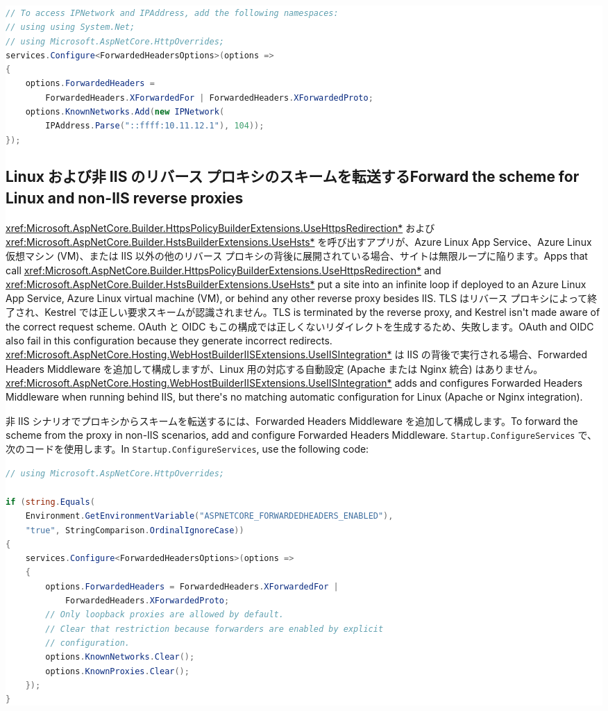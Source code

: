 ```csharp
// To access IPNetwork and IPAddress, add the following namespaces:
// using using System.Net;
// using Microsoft.AspNetCore.HttpOverrides;
services.Configure<ForwardedHeadersOptions>(options =>
{
    options.ForwardedHeaders =
        ForwardedHeaders.XForwardedFor | ForwardedHeaders.XForwardedProto;
    options.KnownNetworks.Add(new IPNetwork(
        IPAddress.Parse("::ffff:10.11.12.1"), 104));
});
```

## <a name="forward-the-scheme-for-linux-and-non-iis-reverse-proxies"></a><span data-ttu-id="cbad7-299">Linux および非 IIS のリバース プロキシのスキームを転送する</span><span class="sxs-lookup"><span data-stu-id="cbad7-299">Forward the scheme for Linux and non-IIS reverse proxies</span></span>

<span data-ttu-id="cbad7-300"><xref:Microsoft.AspNetCore.Builder.HttpsPolicyBuilderExtensions.UseHttpsRedirection*> および <xref:Microsoft.AspNetCore.Builder.HstsBuilderExtensions.UseHsts*> を呼び出すアプリが、Azure Linux App Service、Azure Linux 仮想マシン (VM)、または IIS 以外の他のリバース プロキシの背後に展開されている場合、サイトは無限ループに陥ります。</span><span class="sxs-lookup"><span data-stu-id="cbad7-300">Apps that call <xref:Microsoft.AspNetCore.Builder.HttpsPolicyBuilderExtensions.UseHttpsRedirection*> and <xref:Microsoft.AspNetCore.Builder.HstsBuilderExtensions.UseHsts*> put a site into an infinite loop if deployed to an Azure Linux App Service, Azure Linux virtual machine (VM), or behind any other reverse proxy besides IIS.</span></span> <span data-ttu-id="cbad7-301">TLS はリバース プロキシによって終了され、Kestrel では正しい要求スキームが認識されません。</span><span class="sxs-lookup"><span data-stu-id="cbad7-301">TLS is terminated by the reverse proxy, and Kestrel isn't made aware of the correct request scheme.</span></span> <span data-ttu-id="cbad7-302">OAuth と OIDC もこの構成では正しくないリダイレクトを生成するため、失敗します。</span><span class="sxs-lookup"><span data-stu-id="cbad7-302">OAuth and OIDC also fail in this configuration because they generate incorrect redirects.</span></span> <span data-ttu-id="cbad7-303"><xref:Microsoft.AspNetCore.Hosting.WebHostBuilderIISExtensions.UseIISIntegration*> は IIS の背後で実行される場合、Forwarded Headers Middleware を追加して構成しますが、Linux 用の対応する自動設定 (Apache または Nginx 統合) はありません。</span><span class="sxs-lookup"><span data-stu-id="cbad7-303"><xref:Microsoft.AspNetCore.Hosting.WebHostBuilderIISExtensions.UseIISIntegration*> adds and configures Forwarded Headers Middleware when running behind IIS, but there's no matching automatic configuration for Linux (Apache or Nginx integration).</span></span>

<span data-ttu-id="cbad7-304">非 IIS シナリオでプロキシからスキームを転送するには、Forwarded Headers Middleware を追加して構成します。</span><span class="sxs-lookup"><span data-stu-id="cbad7-304">To forward the scheme from the proxy in non-IIS scenarios, add and configure Forwarded Headers Middleware.</span></span> <span data-ttu-id="cbad7-305">`Startup.ConfigureServices` で、次のコードを使用します。</span><span class="sxs-lookup"><span data-stu-id="cbad7-305">In `Startup.ConfigureServices`, use the following code:</span></span>

```csharp
// using Microsoft.AspNetCore.HttpOverrides;

if (string.Equals(
    Environment.GetEnvironmentVariable("ASPNETCORE_FORWARDEDHEADERS_ENABLED"), 
    "true", StringComparison.OrdinalIgnoreCase))
{
    services.Configure<ForwardedHeadersOptions>(options =>
    {
        options.ForwardedHeaders = ForwardedHeaders.XForwardedFor | 
            ForwardedHeaders.XForwardedProto;
        // Only loopback proxies are allowed by default.
        // Clear that restriction because forwarders are enabled by explicit 
        // configuration.
        options.KnownNetworks.Clear();
        options.KnownProxies.Clear();
    });
}
```
